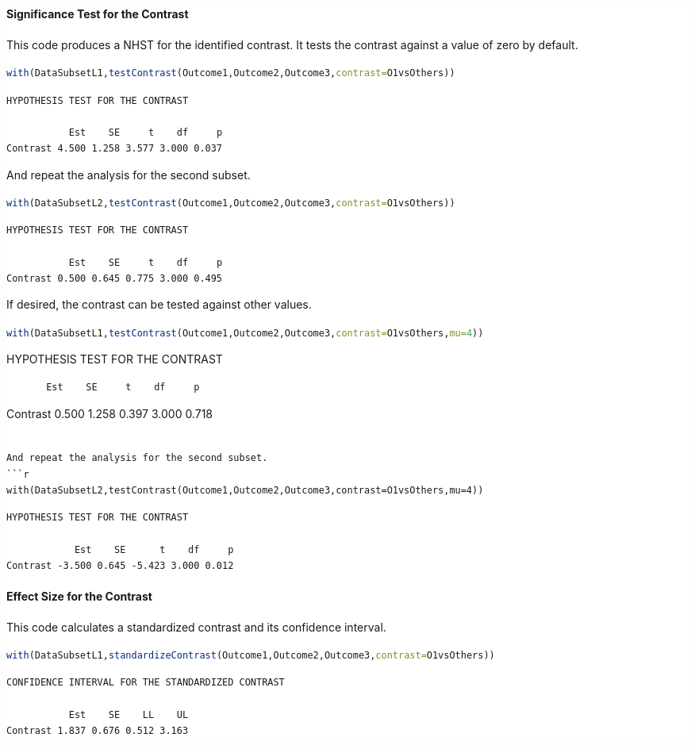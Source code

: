#### Significance Test for the Contrast

This code produces a NHST for the identified contrast. It tests the contrast against a value of zero by default.
```r
with(DataSubsetL1,testContrast(Outcome1,Outcome2,Outcome3,contrast=O1vsOthers))
```
```
HYPOTHESIS TEST FOR THE CONTRAST

           Est    SE     t    df     p
Contrast 4.500 1.258 3.577 3.000 0.037
```

And repeat the analysis for the second subset.
```r
with(DataSubsetL2,testContrast(Outcome1,Outcome2,Outcome3,contrast=O1vsOthers))
```
```
HYPOTHESIS TEST FOR THE CONTRAST

           Est    SE     t    df     p
Contrast 0.500 0.645 0.775 3.000 0.495
```

If desired, the contrast can be tested against other values.
```r
with(DataSubsetL1,testContrast(Outcome1,Outcome2,Outcome3,contrast=O1vsOthers,mu=4))
```
HYPOTHESIS TEST FOR THE CONTRAST

           Est    SE     t    df     p
Contrast 0.500 1.258 0.397 3.000 0.718
```

And repeat the analysis for the second subset.
```r
with(DataSubsetL2,testContrast(Outcome1,Outcome2,Outcome3,contrast=O1vsOthers,mu=4))
```
```
HYPOTHESIS TEST FOR THE CONTRAST

            Est    SE      t    df     p
Contrast -3.500 0.645 -5.423 3.000 0.012
```

#### Effect Size for the Contrast

This code calculates a standardized contrast and its confidence interval.
```r
with(DataSubsetL1,standardizeContrast(Outcome1,Outcome2,Outcome3,contrast=O1vsOthers))
```
```
CONFIDENCE INTERVAL FOR THE STANDARDIZED CONTRAST

           Est    SE    LL    UL
Contrast 1.837 0.676 0.512 3.163
```
